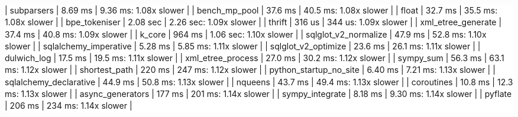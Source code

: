 | subparsers                       | 8.69 ms                                                                                                             | 9.36 ms: 1.08x slower                                                                                                     |
| bench_mp_pool                    | 37.6 ms                                                                                                             | 40.5 ms: 1.08x slower                                                                                                     |
| float                            | 32.7 ms                                                                                                             | 35.5 ms: 1.08x slower                                                                                                     |
| bpe_tokeniser                    | 2.08 sec                                                                                                            | 2.26 sec: 1.09x slower                                                                                                    |
| thrift                           | 316 us                                                                                                              | 344 us: 1.09x slower                                                                                                      |
| xml_etree_generate               | 37.4 ms                                                                                                             | 40.8 ms: 1.09x slower                                                                                                     |
| k_core                           | 964 ms                                                                                                              | 1.06 sec: 1.10x slower                                                                                                    |
| sqlglot_v2_normalize             | 47.9 ms                                                                                                             | 52.8 ms: 1.10x slower                                                                                                     |
| sqlalchemy_imperative            | 5.28 ms                                                                                                             | 5.85 ms: 1.11x slower                                                                                                     |
| sqlglot_v2_optimize              | 23.6 ms                                                                                                             | 26.1 ms: 1.11x slower                                                                                                     |
| dulwich_log                      | 17.5 ms                                                                                                             | 19.5 ms: 1.11x slower                                                                                                     |
| xml_etree_process                | 27.0 ms                                                                                                             | 30.2 ms: 1.12x slower                                                                                                     |
| sympy_sum                        | 56.3 ms                                                                                                             | 63.1 ms: 1.12x slower                                                                                                     |
| shortest_path                    | 220 ms                                                                                                              | 247 ms: 1.12x slower                                                                                                      |
| python_startup_no_site           | 6.40 ms                                                                                                             | 7.21 ms: 1.13x slower                                                                                                     |
| sqlalchemy_declarative           | 44.9 ms                                                                                                             | 50.8 ms: 1.13x slower                                                                                                     |
| nqueens                          | 43.7 ms                                                                                                             | 49.4 ms: 1.13x slower                                                                                                     |
| coroutines                       | 10.8 ms                                                                                                             | 12.3 ms: 1.13x slower                                                                                                     |
| async_generators                 | 177 ms                                                                                                              | 201 ms: 1.14x slower                                                                                                      |
| sympy_integrate                  | 8.18 ms                                                                                                             | 9.30 ms: 1.14x slower                                                                                                     |
| pyflate                          | 206 ms                                                                                                              | 234 ms: 1.14x slower                                                                                                      |